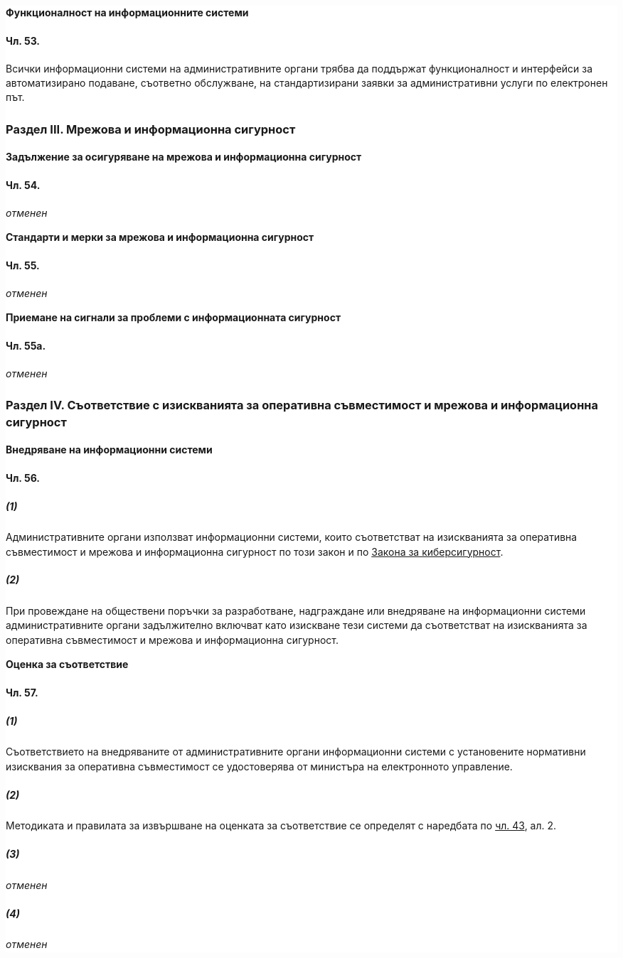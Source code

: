 **Функционалност на информационните системи**

#### Чл. 53.  
Всички информационни системи на административните органи трябва да поддържат функционалност и интерфейси за автоматизирано подаване, съответно обслужване, на стандартизирани заявки за административни услуги по електронен път.

### Раздел III. Мрежова и информационна сигурност

**Задължение за осигуряване на мрежова и информационна сигурност**

#### Чл. 54.  
*отменен*

**Стандарти и мерки за мрежова и информационна сигурност**

#### Чл. 55.  
*отменен*

**Приемане на сигнали за проблеми с информационната сигурност**

#### Чл. 55а.  
*отменен*
### Раздел IV. Съответствие с изискванията за оперативна съвместимост и мрежова и информационна сигурност 

**Внедряване на информационни системи**

#### Чл. 56.  
##### (1)  
Административните органи използват информационни системи, които съответстват на изискванията за оперативна съвместимост и мрежова и информационна сигурност по този закон и по [Закона за киберсигурност](./Закона_за_киберсигурност.md).
##### (2)  
При провеждане на обществени поръчки за разработване, надграждане или внедряване на информационни системи административните органи задължително включват като изискване тези системи да съответстват на изискванията за оперативна съвместимост и мрежова и информационна сигурност.

**Оценка за съответствие**

#### Чл. 57.  
##### (1)  
Съответствието на внедряваните от административните органи информационни системи с установените нормативни изисквания за оперативна съвместимост се удостоверява от министъра на електронното управление.
##### (2)  
Методиката и правилата за извършване на оценката за съответствие се определят с наредбата по [чл. 43](#чл-43), ал. 2.
##### (3)  
*отменен*
##### (4)  
*отменен*
